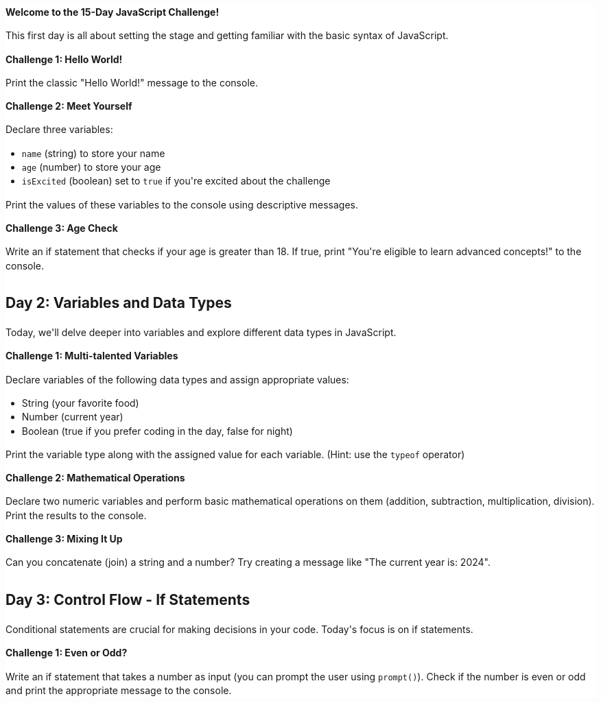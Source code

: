 **Welcome to the 15-Day JavaScript Challenge!**

This first day is all about setting the stage and getting familiar with the basic syntax of JavaScript. 

**Challenge 1: Hello World!**

Print the classic "Hello World!" message to the console.

**Challenge 2: Meet Yourself**

Declare three variables:

* `name` (string) to store your name
* `age` (number) to store your age
* `isExcited` (boolean) set to `true` if you're excited about the challenge

Print the values of these variables to the console using descriptive messages.

**Challenge 3: Age Check**

Write an if statement that checks if your age is greater than 18. If true, print "You're eligible to learn advanced concepts!" to the console.


## Day 2: Variables and Data Types

Today, we'll delve deeper into variables and explore different data types in JavaScript.

**Challenge 1: Multi-talented Variables**

Declare variables of the following data types and assign appropriate values:

* String (your favorite food)
* Number (current year)
* Boolean (true if you prefer coding in the day, false for night)

Print the variable type along with the assigned value for each variable. (Hint: use the `typeof` operator)

**Challenge 2: Mathematical Operations**

Declare two numeric variables and perform basic mathematical operations on them (addition, subtraction, multiplication, division). Print the results to the console.

**Challenge 3:  Mixing It Up**

Can you concatenate (join) a string and a number? Try creating a message like "The current year is: 2024".


## Day 3: Control Flow - If Statements

Conditional statements are crucial for making decisions in your code. Today's focus is on if statements.

**Challenge 1: Even or Odd?**

Write an if statement that takes a number as input (you can prompt the user using `prompt()`). Check if the number is even or odd and print the appropriate message to the console.
